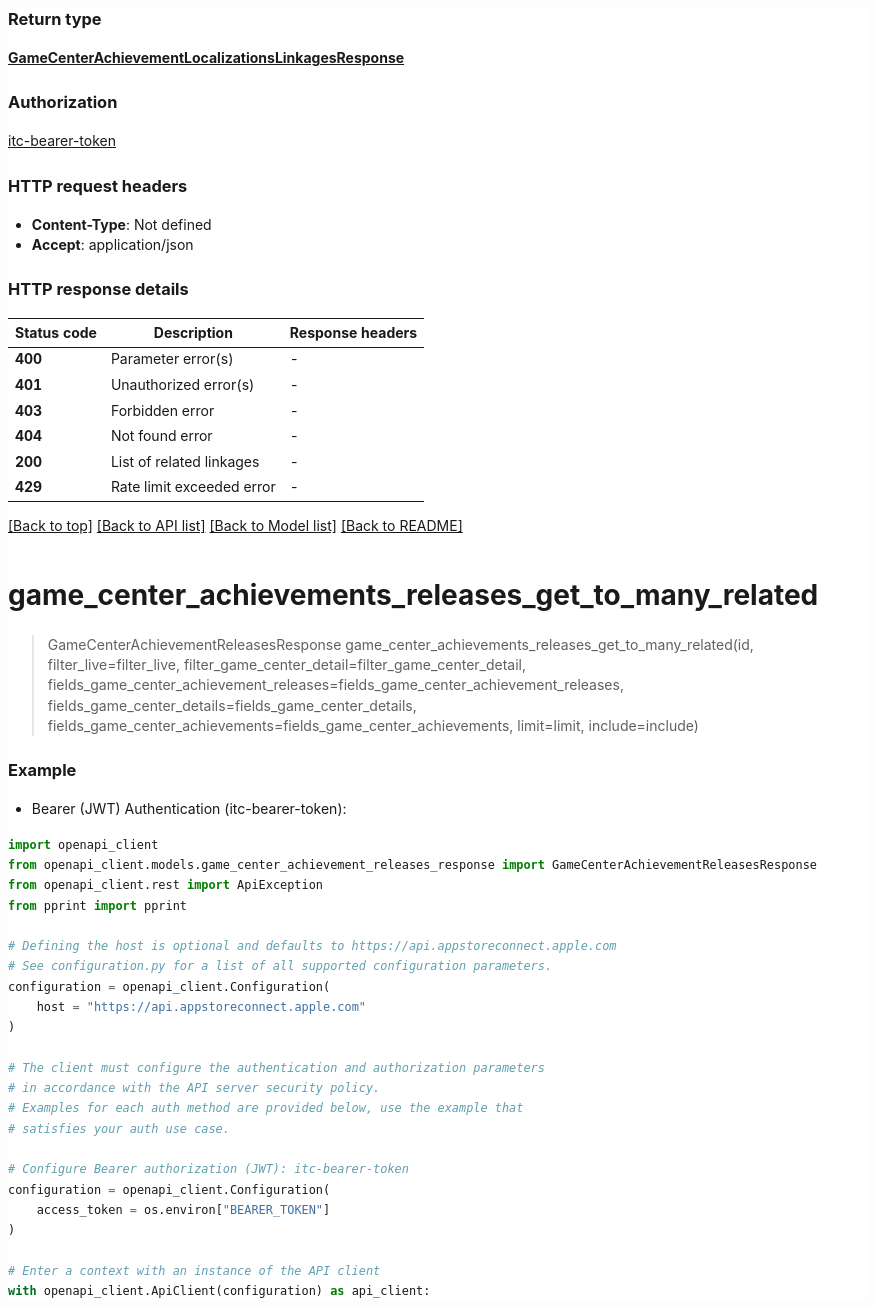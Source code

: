 ### Return type

[**GameCenterAchievementLocalizationsLinkagesResponse**](GameCenterAchievementLocalizationsLinkagesResponse.md)

### Authorization

[itc-bearer-token](../README.md#itc-bearer-token)

### HTTP request headers

 - **Content-Type**: Not defined
 - **Accept**: application/json

### HTTP response details

| Status code | Description | Response headers |
|-------------|-------------|------------------|
**400** | Parameter error(s) |  -  |
**401** | Unauthorized error(s) |  -  |
**403** | Forbidden error |  -  |
**404** | Not found error |  -  |
**200** | List of related linkages |  -  |
**429** | Rate limit exceeded error |  -  |

[[Back to top]](#) [[Back to API list]](../README.md#documentation-for-api-endpoints) [[Back to Model list]](../README.md#documentation-for-models) [[Back to README]](../README.md)

# **game_center_achievements_releases_get_to_many_related**
> GameCenterAchievementReleasesResponse game_center_achievements_releases_get_to_many_related(id, filter_live=filter_live, filter_game_center_detail=filter_game_center_detail, fields_game_center_achievement_releases=fields_game_center_achievement_releases, fields_game_center_details=fields_game_center_details, fields_game_center_achievements=fields_game_center_achievements, limit=limit, include=include)

### Example

* Bearer (JWT) Authentication (itc-bearer-token):

```python
import openapi_client
from openapi_client.models.game_center_achievement_releases_response import GameCenterAchievementReleasesResponse
from openapi_client.rest import ApiException
from pprint import pprint

# Defining the host is optional and defaults to https://api.appstoreconnect.apple.com
# See configuration.py for a list of all supported configuration parameters.
configuration = openapi_client.Configuration(
    host = "https://api.appstoreconnect.apple.com"
)

# The client must configure the authentication and authorization parameters
# in accordance with the API server security policy.
# Examples for each auth method are provided below, use the example that
# satisfies your auth use case.

# Configure Bearer authorization (JWT): itc-bearer-token
configuration = openapi_client.Configuration(
    access_token = os.environ["BEARER_TOKEN"]
)

# Enter a context with an instance of the API client
with openapi_client.ApiClient(configuration) as api_client:
```